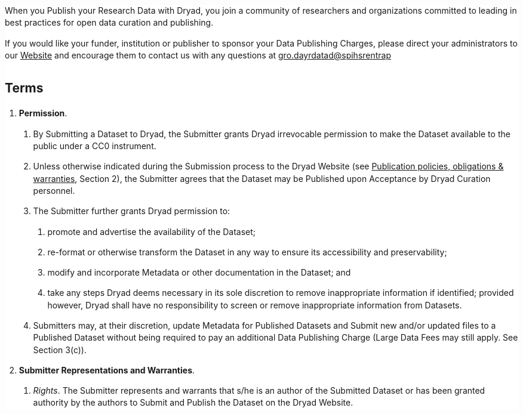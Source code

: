 When you <span role="emphasis" aria-describedby="term-desc">Publish</span> your <span role="emphasis" aria-describedby="term-desc">Research Data</span> with Dryad, you join a community of researchers and organizations committed to leading in best practices for open data curation and publishing.

If you would like your funder, institution or publisher to sponsor your <span role="emphasis" aria-describedby="term-desc">Data Publishing Charges</span>, please direct your administrators to our [Website](/join_us) and encourage them to contact us with any questions at <a class="emailr" href="mailto:dev@null" aria-label="Email Dryad partnership team">gro.dayrdatad@spihsrentrap</a>

## Terms

1. **Permission**.

   1. By <span role="emphasis" aria-describedby="term-desc">Submitting</span> a <span role="emphasis" aria-describedby="term-desc">Dataset</span> to Dryad, the <span role="emphasis" aria-describedby="term-desc">Submitter</span> grants Dryad irrevocable permission to make the <span role="emphasis" aria-describedby="term-desc">Dataset</span> available to the public under a CC0 instrument.

   2. Unless otherwise indicated during the <span role="emphasis" aria-describedby="term-desc">Submission</span> process to the Dryad <span role="emphasis" aria-describedby="term-desc">Website</span> (see [Publication policies, obligations & warranties](/publication_policy), Section 2), the <span role="emphasis" aria-describedby="term-desc">Submitter</span> agrees that the <span role="emphasis" aria-describedby="term-desc">Dataset</span> may be <span role="emphasis" aria-describedby="term-desc">Published</span> upon <span role="emphasis" aria-describedby="term-desc">Acceptance</span> by Dryad <span role="emphasis" aria-describedby="term-desc">Curation</span> personnel.

   3. The <span role="emphasis" aria-describedby="term-desc">Submitter</span> further grants Dryad permission to:

      1. promote and advertise the availability of the <span role="emphasis" aria-describedby="term-desc">Dataset</span>;

      2. re-format or otherwise transform the <span role="emphasis" aria-describedby="term-desc">Dataset</span> in any way to ensure its accessibility and preservability;

      3. modify and incorporate <span role="emphasis" aria-describedby="term-desc">Metadata</span> or other documentation in the <span role="emphasis" aria-describedby="term-desc">Dataset</span>; and

      4. take any steps Dryad deems necessary in its sole discretion to remove inappropriate information if identified; provided however, Dryad shall have no responsibility to screen or remove inappropriate information from <span role="emphasis" aria-describedby="term-desc">Datasets</span>.

   4. <span role="emphasis" aria-describedby="term-desc">Submitters</span> may, at their discretion, update <span role="emphasis" aria-describedby="term-desc">Metadata</span> for <span role="emphasis" aria-describedby="term-desc">Published</span> <span role="emphasis" aria-describedby="term-desc">Datasets</span> and <span role="emphasis" aria-describedby="term-desc">Submit</span> new and/or updated files to a <span role="emphasis" aria-describedby="term-desc">Published</span> <span role="emphasis" aria-describedby="term-desc">Dataset</span> without being required to pay an additional <span role="emphasis" aria-describedby="term-desc">Data Publishing Charge</span> (<span role="emphasis" aria-describedby="term-desc">Large Data Fees</span> may still apply. See Section 3(c)).

2. **Submitter Representations and Warranties**.

   1. *Rights*. The <span role="emphasis" aria-describedby="term-desc">Submitter</span> represents and warrants that s/he is an author of the Submitted <span role="emphasis" aria-describedby="term-desc">Dataset</span> or has been granted authority by the authors to <span role="emphasis" aria-describedby="term-desc">Submit</span> and <span role="emphasis" aria-describedby="term-desc">Publish</span> the <span role="emphasis" aria-describedby="term-desc">Dataset</span> on the Dryad <span role="emphasis" aria-describedby="term-desc">Website</span>.
